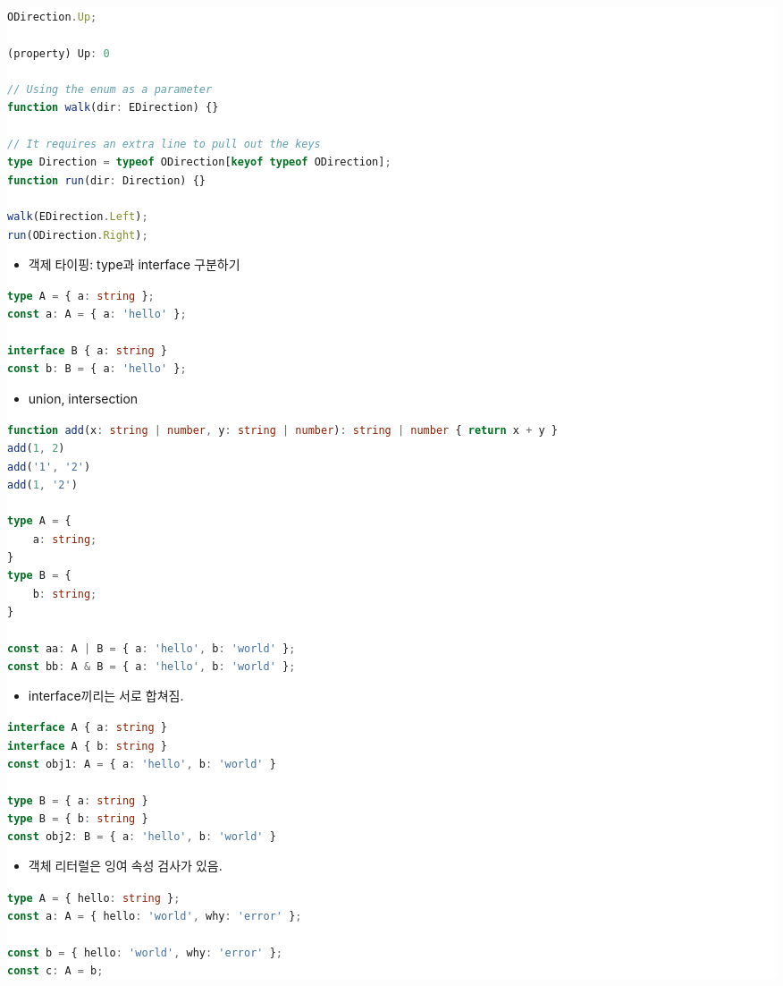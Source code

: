 ```typescript
ODirection.Up;
           
(property) Up: 0
 
// Using the enum as a parameter
function walk(dir: EDirection) {}
 
// It requires an extra line to pull out the keys
type Direction = typeof ODirection[keyof typeof ODirection];
function run(dir: Direction) {}
 
walk(EDirection.Left);
run(ODirection.Right);
```
- 객제 타이핑: type과 interface 구분하기
```typescript
type A = { a: string };
const a: A = { a: 'hello' };

interface B { a: string }
const b: B = { a: 'hello' };
```
- union, intersection
```typescript
function add(x: string | number, y: string | number): string | number { return x + y }
add(1, 2)
add('1', '2')
add(1, '2')

type A = {
    a: string;
}
type B = {
    b: string;
}

const aa: A | B = { a: 'hello', b: 'world' };
const bb: A & B = { a: 'hello', b: 'world' };

```
- interface끼리는 서로 합쳐짐.
```typescript
interface A { a: string }
interface A { b: string }
const obj1: A = { a: 'hello', b: 'world' }

type B = { a: string }
type B = { b: string }
const obj2: B = { a: 'hello', b: 'world' }
```

- 객체 리터럴은 잉여 속성 검사가 있음.
```typescript
type A = { hello: string };
const a: A = { hello: 'world', why: 'error' };

const b = { hello: 'world', why: 'error' };
const c: A = b;
```


  [extraProps: string]: any